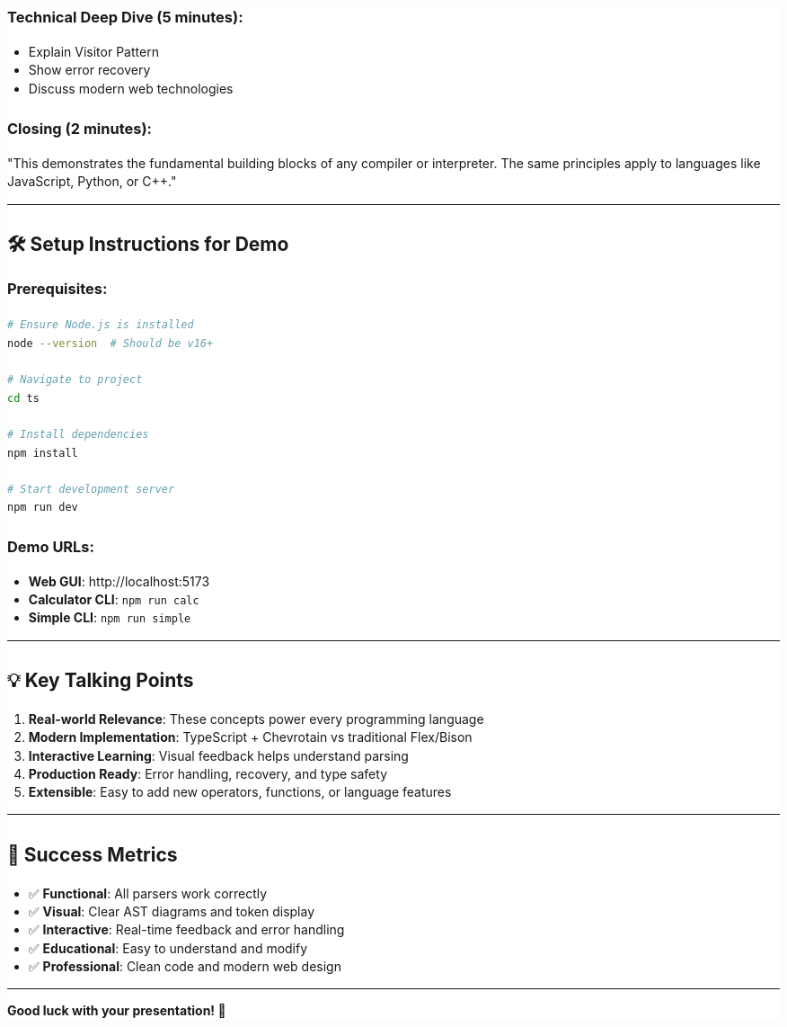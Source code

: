 ### **Technical Deep Dive (5 minutes):**
- Explain Visitor Pattern
- Show error recovery
- Discuss modern web technologies

### **Closing (2 minutes):**
"This demonstrates the fundamental building blocks of any compiler or interpreter. The same principles apply to languages like JavaScript, Python, or C++."

---

## 🛠️ **Setup Instructions for Demo**

### **Prerequisites:**
```bash
# Ensure Node.js is installed
node --version  # Should be v16+

# Navigate to project
cd ts

# Install dependencies
npm install

# Start development server
npm run dev
```

### **Demo URLs:**
- **Web GUI**: http://localhost:5173
- **Calculator CLI**: `npm run calc`
- **Simple CLI**: `npm run simple`

---

## 💡 **Key Talking Points**

1. **Real-world Relevance**: These concepts power every programming language
2. **Modern Implementation**: TypeScript + Chevrotain vs traditional Flex/Bison
3. **Interactive Learning**: Visual feedback helps understand parsing
4. **Production Ready**: Error handling, recovery, and type safety
5. **Extensible**: Easy to add new operators, functions, or language features

---

## 🎯 **Success Metrics**

- ✅ **Functional**: All parsers work correctly
- ✅ **Visual**: Clear AST diagrams and token display
- ✅ **Interactive**: Real-time feedback and error handling
- ✅ **Educational**: Easy to understand and modify
- ✅ **Professional**: Clean code and modern web design

---

**Good luck with your presentation! 🚀**
